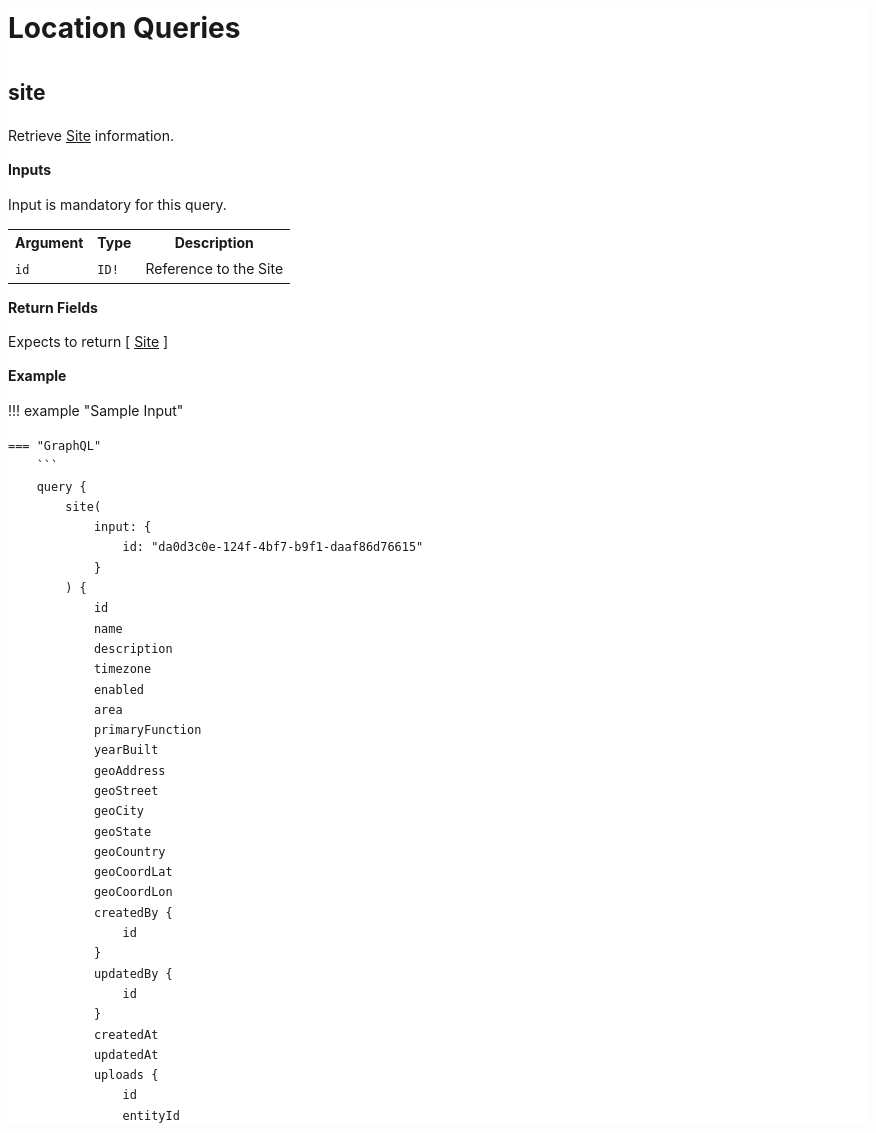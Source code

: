 # Location Queries

## site

Retrieve [Site](./objects.md#site) information.

**Inputs**

Input is mandatory for this query.

<table>
    <tr>
        <th nowrap>Argument</th>
        <th nowrap>Type</th>
        <th nowrap>Description</th>
    </tr>
    <tr>
        <td nowrap><code>id</code></td>
        <td nowrap><code>ID!</code></td>
        <td>Reference to the Site</td>
    </tr>
</table>

**Return Fields**

Expects to return [ [Site](./objects.md#site) ]

**Example**

!!! example "Sample Input"

    === "GraphQL"
        ```
        query {
            site(
                input: {
                    id: "da0d3c0e-124f-4bf7-b9f1-daaf86d76615"
                }
            ) {
                id
                name
                description
                timezone
                enabled
                area
                primaryFunction
                yearBuilt
                geoAddress
                geoStreet
                geoCity
                geoState
                geoCountry
                geoCoordLat
                geoCoordLon
                createdBy {
                    id
                }
                updatedBy {
                    id
                }
                createdAt
                updatedAt
                uploads {
                    id
                    entityId